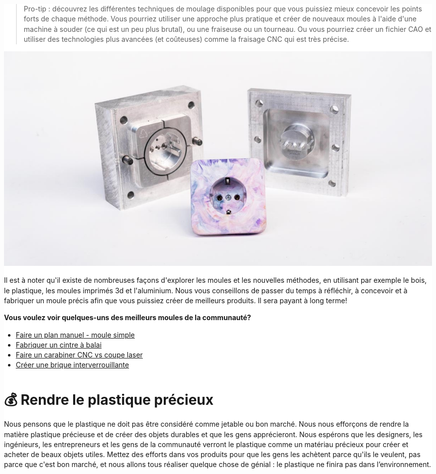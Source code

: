 > Pro-tip : découvrez les différentes techniques de moulage disponibles pour que vous puissiez mieux concevoir les points forts de chaque méthode. Vous pourriez utiliser une approche plus pratique et créer de nouveaux moules à l'aide d'une machine à souder (ce qui est un peu plus brutal), ou une fraiseuse ou un tourneau. Ou vous pourriez créer un fichier CAO et utiliser des technologies plus avancées (et coûteuses) comme la fraisage CNC qui est très précise.

![Moule de châsse](assets/create/sockets.jpg)

Il est à noter qu'il existe de nombreuses façons d'explorer les moules et les nouvelles méthodes, en utilisant par exemple le bois, le plastique, les moules imprimés 3d et l'aluminium.  Nous vous conseillons de passer du temps à réfléchir, à concevoir et à fabriquer un moule précis afin que vous puissiez créer de meilleurs produits. Il sera payant à long terme!

<b>Vous voulez voir quelques-uns des meilleurs moules de la communauté?</b>

- [Faire un plan manuel - moule simple](https://community.preciousplastic.com/how-to/make-a-handplane-simple-mould)<br>
- [Fabriquer un cintre à balai](https://community.preciousplastic.com/how-to/make-a-broom-hanger)<br>
- [Faire un carabiner CNC vs coupe laser](https://community.preciousplastic.com/how-to/make-a-carabiner-cnc-vs-laser-cut)<br>
- [Créer une brique interverrouillante](https://community.preciousplastic.com/how-to/make-an-interlocking-brick)

# 💰 Rendre le plastique précieux

Nous pensons que le plastique ne doit pas être considéré comme jetable ou bon marché. Nous nous efforçons de rendre la matière plastique précieuse et de créer des objets durables et que les gens apprécieront. Nous espérons que les designers, les ingénieurs, les entrepreneurs et les gens de la communauté verront le plastique comme un matériau précieux pour créer et acheter de beaux objets utiles. Mettez des efforts dans vos produits pour que les gens les achètent parce qu'ils le veulent, pas parce que c'est bon marché, et nous allons tous réaliser quelque chose de génial : le plastique ne finira pas dans l’environnement.
